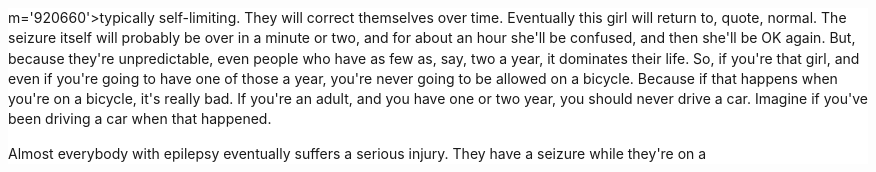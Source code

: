   m='920660'>typically</span> <span m='921250'>self-limiting.</span> <span
  m='922680'>They</span> <span m='922830'>will</span> <span
  m='923480'>correct</span> <span m='923940'>themselves</span> <span
  m='924530'>over time.</span> <span m='925870'>Eventually</span> <span
  m='926530'>this</span> <span m='926740'>girl</span> <span
  m='927000'>will</span> <span m='927170'>return</span> <span
  m='927570'>to,</span> <span m='927640'>quote,</span> <span
  m='928360'>normal.</span> <span m='931180'>The</span> <span
  m='931300'>seizure</span> <span m='931710'>itself</span> <span
  m='932170'>will</span> <span m='932300'>probably</span> <span
  m='932630'>be</span> <span m='932750'>over</span> <span m='933070'>in</span>
  <span m='933150'>a</span> <span m='933200'>minute</span> <span
  m='933520'>or</span> <span m='933630'>two,</span> <span m='934460'>and</span>
  <span m='934720'>for</span> <span m='934850'>about</span> <span
  m='935080'>an</span> <span m='935160'>hour</span> <span
  m='935510'>she'll</span> <span m='935770'>be</span> <span
  m='935920'>confused,</span> <span m='937150'>and</span> <span
  m='937310'>then</span> <span m='937440'>she'll</span> <span
  m='937640'>be</span> <span m='937780'>OK</span> <span m='938200'>again.</span>
  <span m='939520'>But,</span> <span m='940060'>because</span> <span
  m='940650'>they're</span> <span m='940810'>unpredictable,</span> <span
  m='941760'>even</span> <span m='942140'>people</span> <span
  m='942540'>who</span> <span m='942760'>have</span> <span m='943900'>as</span>
  <span m='944250'>few</span> <span m='944400'>as,</span> <span
  m='944630'>say,</span> <span m='945270'>two</span> <span m='945690'>a</span>
  <span m='945790'>year,</span> <span m='947980'>it</span> <span
  m='948540'>dominates</span> <span m='949110'>their</span> <span
  m='949260'>life.</span> <span m='950380'>So,</span> <span m='950680'>if</span>
  <span m='950870'>you're</span> <span m='951000'>that</span> <span
  m='951270'>girl,</span> <span m='951990'>and</span> <span
  m='952290'>even</span> <span m='952550'>if</span> <span
  m='952650'>you're</span> <span m='952740'>going</span> <span
  m='952870'>to</span> <span m='952950'>have</span> <span m='953140'>one</span>
  <span m='953390'>of</span> <span m='953490'>those</span> <span
  m='953750'>a</span> <span m='953830'>year,</span> <span
  m='954620'>you're</span> <span m='954760'>never</span> <span m='955070'>going
  to</span> <span m='955270'>be</span> <span m='955350'>allowed</span> <span
  m='955630'>on</span> <span m='955730'>a</span> <span
  m='955790'>bicycle.</span> <span m='957090'>Because</span> <span
  m='957320'>if</span> <span m='957430'>that</span> <span
  m='957620'>happens</span> <span m='957970'>when</span> <span
  m='958080'>you're</span> <span m='958200'>on</span> <span m='958290'>a</span>
  <span m='958360'>bicycle,</span> <span m='959430'>it's</span> <span
  m='959640'>really</span> <span m='960000'>bad.</span> <span
  m='961090'>If</span> <span m='961240'>you're</span> <span m='961360'>an</span>
  <span m='961440'>adult,</span> <span m='962420'>and</span> <span
  m='962590'>you have</span> <span m='962680'>one</span> <span
  m='962870'>or</span> <span m='962950'>two</span> <span m='963200'>year,</span>
  <span m='963580'>you</span> <span m='963710'>should</span> <span
  m='963930'>never</span> <span m='964200'>drive</span> <span
  m='964510'>a</span> <span m='964570'>car.</span> <span
  m='964960'>Imagine</span> <span m='965400'>if</span> <span
  m='965540'>you've</span> <span m='965640'>been</span> <span
  m='965760'>driving</span> <span m='966090'>a</span> <span
  m='966180'>car</span> <span m='966490'>when</span> <span
  m='966650'>that</span> <span m='966810'>happened.</span> </p><p><span
  m='970210'>Almost</span> <span m='970840'>everybody</span> <span
  m='971530'>with</span> <span m='971720'>epilepsy</span> <span
  m='972680'>eventually</span> <span m='973310'>suffers</span> <span
  m='973730'>a</span> <span m='973810'>serious</span> <span
  m='974290'>injury.</span> <span m='975360'>They</span> <span
  m='975450'>have</span> <span m='975650'>a</span> <span
  m='975710'>seizure</span> <span m='976150'>while</span> <span
  m='976390'>they're</span> <span m='976620'>on</span> <span m='976750'>a</span>